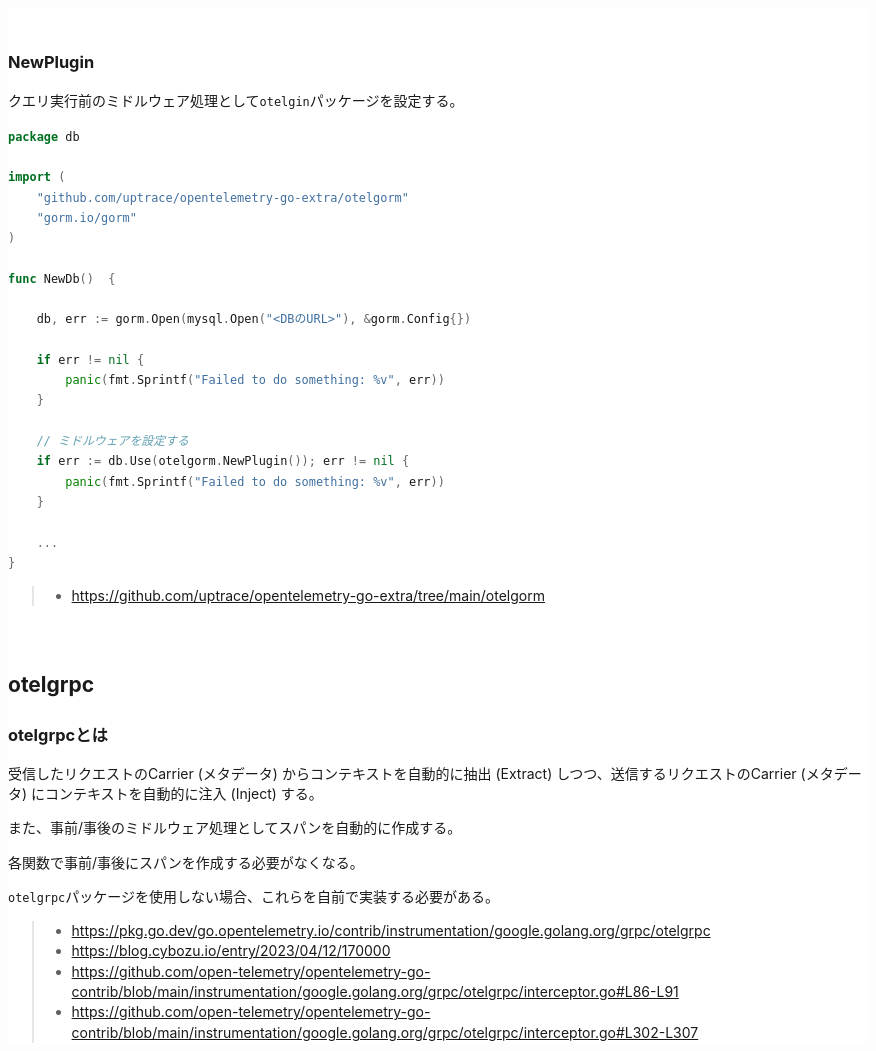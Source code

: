 <br>

### NewPlugin

クエリ実行前のミドルウェア処理として`otelgin`パッケージを設定する。

```go
package db

import (
	"github.com/uptrace/opentelemetry-go-extra/otelgorm"
	"gorm.io/gorm"
)

func NewDb()  {

	db, err := gorm.Open(mysql.Open("<DBのURL>"), &gorm.Config{})

	if err != nil {
		panic(fmt.Sprintf("Failed to do something: %v", err))
	}

	// ミドルウェアを設定する
	if err := db.Use(otelgorm.NewPlugin()); err != nil {
		panic(fmt.Sprintf("Failed to do something: %v", err))
	}

	...
}
```

> - https://github.com/uptrace/opentelemetry-go-extra/tree/main/otelgorm

<br>

## otelgrpc

### otelgrpcとは

受信したリクエストのCarrier (メタデータ) からコンテキストを自動的に抽出 (Extract) しつつ、送信するリクエストのCarrier (メタデータ) にコンテキストを自動的に注入 (Inject) する。

また、事前/事後のミドルウェア処理としてスパンを自動的に作成する。

各関数で事前/事後にスパンを作成する必要がなくなる。

`otelgrpc`パッケージを使用しない場合、これらを自前で実装する必要がある。

> - https://pkg.go.dev/go.opentelemetry.io/contrib/instrumentation/google.golang.org/grpc/otelgrpc
> - https://blog.cybozu.io/entry/2023/04/12/170000
> - https://github.com/open-telemetry/opentelemetry-go-contrib/blob/main/instrumentation/google.golang.org/grpc/otelgrpc/interceptor.go#L86-L91
> - https://github.com/open-telemetry/opentelemetry-go-contrib/blob/main/instrumentation/google.golang.org/grpc/otelgrpc/interceptor.go#L302-L307
